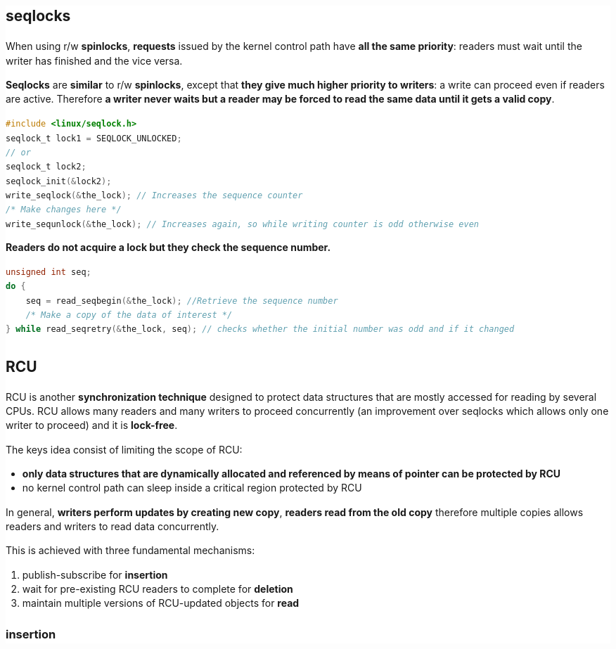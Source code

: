 ## seqlocks

When using r/w **spinlocks**, **requests** issued by the kernel control path have **all the same priority**: readers must wait until the writer has finished and the vice versa.

**Seqlocks** are **similar** to r/w **spinlocks**, except that **they give much higher priority to writers**: a write can proceed even if readers are active. Therefore **a writer never waits but a reader may be forced to read the same data until it gets a valid copy**.

```c 
#include <linux/seqlock.h>
seqlock_t lock1 = SEQLOCK_UNLOCKED;
// or
seqlock_t lock2;
seqlock_init(&lock2);
write_seqlock(&the_lock); // Increases the sequence counter
/* Make changes here */
write_sequnlock(&the_lock); // Increases again, so while writing counter is odd otherwise even
```

**Readers do not acquire a lock but they check the sequence number.**

```c 
unsigned int seq;
do {
    seq = read_seqbegin(&the_lock); //Retrieve the sequence number
    /* Make a copy of the data of interest */
} while read_seqretry(&the_lock, seq); // checks whether the initial number was odd and if it changed
```

## RCU

RCU is another **synchronization technique** designed to protect data structures that are mostly
accessed for reading by several CPUs. RCU allows many readers and many writers to proceed
concurrently (an improvement over seqlocks which allows only one writer to proceed) and it is
**lock-free**. 

The keys idea consist of limiting the scope of RCU:

- **only data structures that are dynamically allocated and referenced by means of pointer can be protected by RCU**
- no kernel control path can sleep inside a critical region protected by RCU

In general, **writers perform updates by creating new copy**, **readers read from the old copy** therefore multiple copies allows readers and writers to read data concurrently. 

This is achieved with three fundamental mechanisms:

1. publish-subscribe for **insertion**
2. wait for pre-existing RCU readers to complete for **deletion**
3. maintain multiple versions of RCU-updated objects for **read**

### insertion
